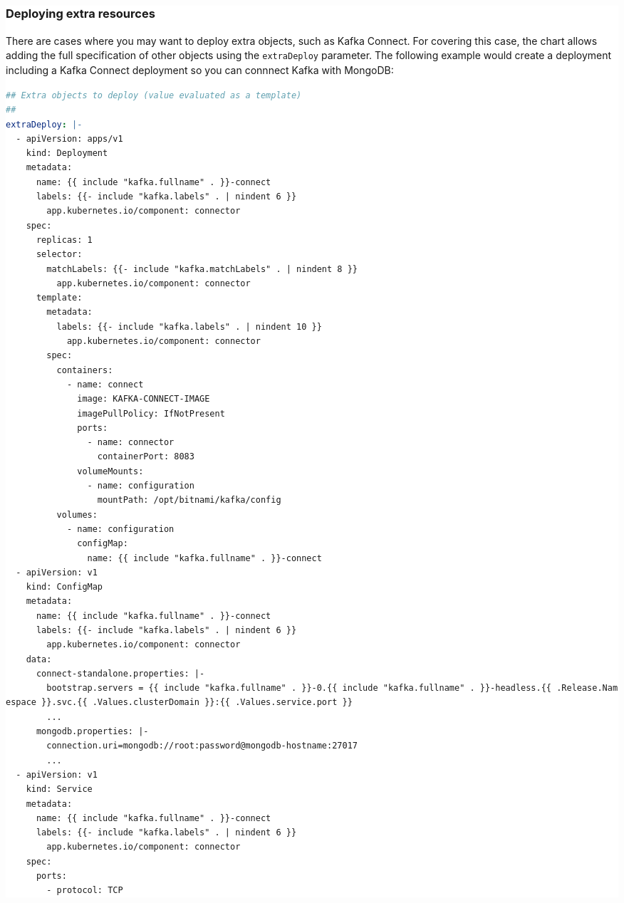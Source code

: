### Deploying extra resources

There are cases where you may want to deploy extra objects, such as Kafka Connect. For covering this case, the chart allows adding the full specification of other objects using the `extraDeploy` parameter. The following example would create a deployment including a Kafka Connect deployment so you can connnect Kafka with MongoDB:

```yaml
## Extra objects to deploy (value evaluated as a template)
##
extraDeploy: |-
  - apiVersion: apps/v1
    kind: Deployment
    metadata:
      name: {{ include "kafka.fullname" . }}-connect
      labels: {{- include "kafka.labels" . | nindent 6 }}
        app.kubernetes.io/component: connector
    spec:
      replicas: 1
      selector:
        matchLabels: {{- include "kafka.matchLabels" . | nindent 8 }}
          app.kubernetes.io/component: connector
      template:
        metadata:
          labels: {{- include "kafka.labels" . | nindent 10 }}
            app.kubernetes.io/component: connector
        spec:
          containers:
            - name: connect
              image: KAFKA-CONNECT-IMAGE
              imagePullPolicy: IfNotPresent
              ports:
                - name: connector
                  containerPort: 8083
              volumeMounts:
                - name: configuration
                  mountPath: /opt/bitnami/kafka/config
          volumes:
            - name: configuration
              configMap:
                name: {{ include "kafka.fullname" . }}-connect
  - apiVersion: v1
    kind: ConfigMap
    metadata:
      name: {{ include "kafka.fullname" . }}-connect
      labels: {{- include "kafka.labels" . | nindent 6 }}
        app.kubernetes.io/component: connector
    data:
      connect-standalone.properties: |-
        bootstrap.servers = {{ include "kafka.fullname" . }}-0.{{ include "kafka.fullname" . }}-headless.{{ .Release.Namespace }}.svc.{{ .Values.clusterDomain }}:{{ .Values.service.port }}
        ...
      mongodb.properties: |-
        connection.uri=mongodb://root:password@mongodb-hostname:27017
        ...
  - apiVersion: v1
    kind: Service
    metadata:
      name: {{ include "kafka.fullname" . }}-connect
      labels: {{- include "kafka.labels" . | nindent 6 }}
        app.kubernetes.io/component: connector
    spec:
      ports:
        - protocol: TCP
```